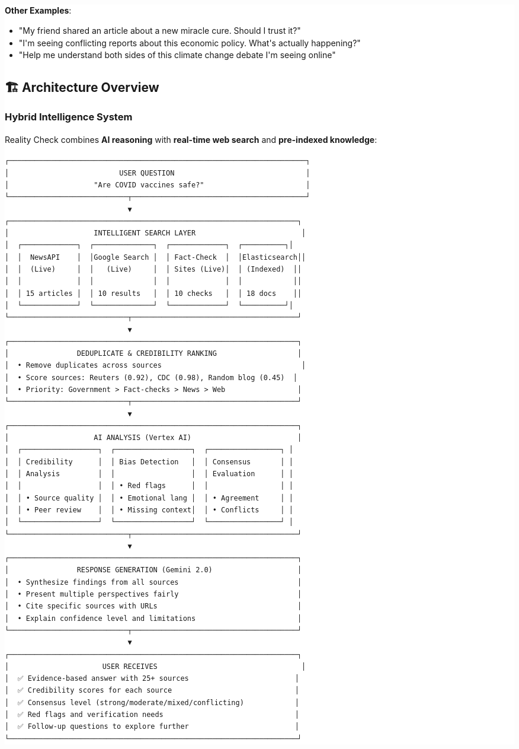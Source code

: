 **Other Examples**:
- "My friend shared an article about a new miracle cure. Should I trust it?"
- "I'm seeing conflicting reports about this economic policy. What's actually happening?"
- "Help me understand both sides of this climate change debate I'm seeing online"

## 🏗️ Architecture Overview

### **Hybrid Intelligence System**

Reality Check combines **AI reasoning** with **real-time web search** and **pre-indexed knowledge**:

```
┌──────────────────────────────────────────────────────────────────────┐
│                          USER QUESTION                               │
│                    "Are COVID vaccines safe?"                        │
└────────────────────────────┬─────────────────────────────────────────┘
                             ▼
┌────────────────────────────────────────────────────────────────────┐
│                    INTELLIGENT SEARCH LAYER                         │
│  ┌─────────────┐  ┌──────────────┐  ┌─────────────┐  ┌──────────┐│
│  │  NewsAPI    │  │Google Search │  │ Fact-Check  │  │Elasticsearch││
│  │  (Live)     │  │   (Live)     │  │ Sites (Live)│  │ (Indexed)  ││
│  │             │  │              │  │             │  │            ││
│  │ 15 articles │  │ 10 results   │  │ 10 checks   │  │ 18 docs    ││
│  └─────────────┘  └──────────────┘  └─────────────┘  └──────────┘│
└────────────────────────────┬───────────────────────────────────────┘
                             ▼
┌────────────────────────────────────────────────────────────────────┐
│                DEDUPLICATE & CREDIBILITY RANKING                   │
│  • Remove duplicates across sources                                 │
│  • Score sources: Reuters (0.92), CDC (0.98), Random blog (0.45)  │
│  • Priority: Government > Fact-checks > News > Web                 │
└────────────────────────────┬───────────────────────────────────────┘
                             ▼
┌────────────────────────────────────────────────────────────────────┐
│                    AI ANALYSIS (Vertex AI)                         │
│  ┌──────────────────┐  ┌──────────────────┐  ┌─────────────────┐ │
│  │ Credibility      │  │ Bias Detection   │  │ Consensus       │ │
│  │ Analysis         │  │                  │  │ Evaluation      │ │
│  │                  │  │ • Red flags      │  │                 │ │
│  │ • Source quality │  │ • Emotional lang │  │ • Agreement     │ │
│  │ • Peer review    │  │ • Missing context│  │ • Conflicts     │ │
│  └──────────────────┘  └──────────────────┘  └─────────────────┘ │
└────────────────────────────┬───────────────────────────────────────┘
                             ▼
┌────────────────────────────────────────────────────────────────────┐
│                RESPONSE GENERATION (Gemini 2.0)                    │
│  • Synthesize findings from all sources                            │
│  • Present multiple perspectives fairly                            │
│  • Cite specific sources with URLs                                 │
│  • Explain confidence level and limitations                        │
└────────────────────────────┬───────────────────────────────────────┘
                             ▼
┌────────────────────────────────────────────────────────────────────┐
│                      USER RECEIVES                                  │
│  ✅ Evidence-based answer with 25+ sources                         │
│  ✅ Credibility scores for each source                             │
│  ✅ Consensus level (strong/moderate/mixed/conflicting)            │
│  ✅ Red flags and verification needs                               │
│  ✅ Follow-up questions to explore further                         │
└────────────────────────────────────────────────────────────────────┘
```
